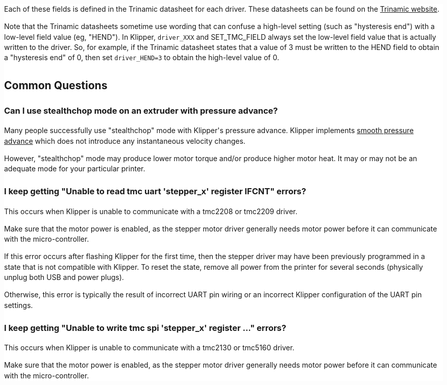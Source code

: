 Each of these fields is defined in the Trinamic datasheet for each
driver. These datasheets can be found on the
[Trinamic website](https://www.trinamic.com/).

Note that the Trinamic datasheets sometime use wording that can
confuse a high-level setting (such as "hysteresis end") with a
low-level field value (eg, "HEND"). In Klipper, `driver_XXX` and
SET_TMC_FIELD always set the low-level field value that is actually
written to the driver. So, for example, if the Trinamic datasheet
states that a value of 3 must be written to the HEND field to obtain a
"hysteresis end" of 0, then set `driver_HEND=3` to obtain the
high-level value of 0.

## Common Questions

### Can I use stealthchop mode on an extruder with pressure advance?

Many people successfully use "stealthchop" mode with Klipper's
pressure advance. Klipper implements
[smooth pressure advance](Kinematics.md#pressure-advance) which does
not introduce any instantaneous velocity changes.

However, "stealthchop" mode may produce lower motor torque and/or
produce higher motor heat. It may or may not be an adequate mode for
your particular printer.

### I keep getting "Unable to read tmc uart 'stepper_x' register IFCNT" errors?

This occurs when Klipper is unable to communicate with a tmc2208 or
tmc2209 driver.

Make sure that the motor power is enabled, as the stepper motor driver
generally needs motor power before it can communicate with the
micro-controller.

If this error occurs after flashing Klipper for the first time, then
the stepper driver may have been previously programmed in a state that
is not compatible with Klipper. To reset the state, remove all power
from the printer for several seconds (physically unplug both USB and
power plugs).

Otherwise, this error is typically the result of incorrect UART pin
wiring or an incorrect Klipper configuration of the UART pin settings.

### I keep getting "Unable to write tmc spi 'stepper_x' register ..." errors?

This occurs when Klipper is unable to communicate with a tmc2130 or
tmc5160 driver.

Make sure that the motor power is enabled, as the stepper motor driver
generally needs motor power before it can communicate with the
micro-controller.
